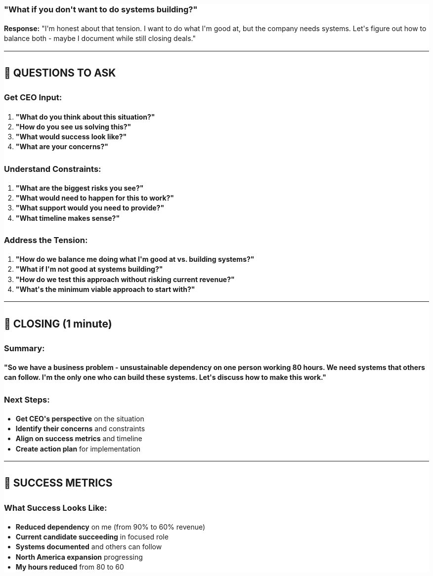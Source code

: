 ### **"What if you don't want to do systems building?"**
**Response:** "I'm honest about that tension. I want to do what I'm good at, but the company needs systems. Let's figure out how to balance both - maybe I document while still closing deals."

---

## 🎯 **QUESTIONS TO ASK**

### **Get CEO Input:**
1. **"What do you think about this situation?"**
2. **"How do you see us solving this?"**
3. **"What would success look like?"**
4. **"What are your concerns?"**

### **Understand Constraints:**
1. **"What are the biggest risks you see?"**
2. **"What would need to happen for this to work?"**
3. **"What support would you need to provide?"**
4. **"What timeline makes sense?"**

### **Address the Tension:**
1. **"How do we balance me doing what I'm good at vs. building systems?"**
2. **"What if I'm not good at systems building?"**
3. **"How do we test this approach without risking current revenue?"**
4. **"What's the minimum viable approach to start with?"**

---

## 💪 **CLOSING (1 minute)**

### **Summary:**
**"So we have a business problem - unsustainable dependency on one person working 80 hours. We need systems that others can follow. I'm the only one who can build these systems. Let's discuss how to make this work."**

### **Next Steps:**
- **Get CEO's perspective** on the situation
- **Identify their concerns** and constraints
- **Align on success metrics** and timeline
- **Create action plan** for implementation

---

## 🎯 **SUCCESS METRICS**

### **What Success Looks Like:**
- **Reduced dependency** on me (from 90% to 60% revenue)
- **Current candidate succeeding** in focused role
- **Systems documented** and others can follow
- **North America expansion** progressing
- **My hours reduced** from 80 to 60
